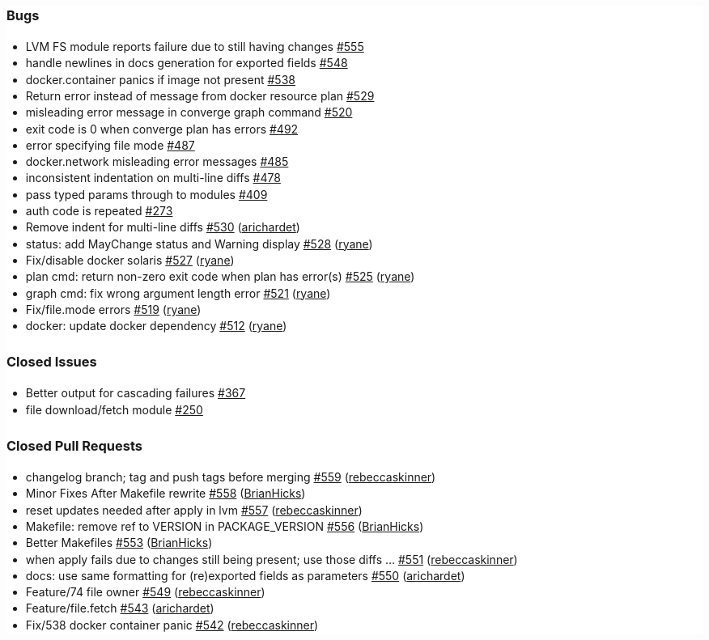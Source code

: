 ### Bugs

- LVM FS module reports failure due to still having changes [\#555](https://github.com/asteris-llc/converge/issues/555)
- handle newlines in docs generation for exported fields [\#548](https://github.com/asteris-llc/converge/issues/548)
- docker.container panics if image not present [\#538](https://github.com/asteris-llc/converge/issues/538)
- Return error instead of message from docker resource plan [\#529](https://github.com/asteris-llc/converge/issues/529)
- misleading error message in converge graph command [\#520](https://github.com/asteris-llc/converge/issues/520)
- exit code is 0 when converge plan has errors [\#492](https://github.com/asteris-llc/converge/issues/492)
- error specifying file mode [\#487](https://github.com/asteris-llc/converge/issues/487)
- docker.network misleading error messages [\#485](https://github.com/asteris-llc/converge/issues/485)
- inconsistent indentation on multi-line diffs [\#478](https://github.com/asteris-llc/converge/issues/478)
- pass typed params through to modules [\#409](https://github.com/asteris-llc/converge/issues/409)
- auth code is repeated [\#273](https://github.com/asteris-llc/converge/issues/273)
- Remove indent for multi-line diffs [\#530](https://github.com/asteris-llc/converge/pull/530) ([arichardet](https://github.com/arichardet))
- status: add MayChange status and Warning display [\#528](https://github.com/asteris-llc/converge/pull/528) ([ryane](https://github.com/ryane))
- Fix/disable docker solaris [\#527](https://github.com/asteris-llc/converge/pull/527) ([ryane](https://github.com/ryane))
- plan cmd: return non-zero exit code when plan has error\(s\) [\#525](https://github.com/asteris-llc/converge/pull/525) ([ryane](https://github.com/ryane))
- graph cmd: fix wrong argument length error [\#521](https://github.com/asteris-llc/converge/pull/521) ([ryane](https://github.com/ryane))
- Fix/file.mode errors [\#519](https://github.com/asteris-llc/converge/pull/519) ([ryane](https://github.com/ryane))
- docker: update docker dependency [\#512](https://github.com/asteris-llc/converge/pull/512) ([ryane](https://github.com/ryane))

### Closed Issues

- Better output for cascading failures [\#367](https://github.com/asteris-llc/converge/issues/367)
- file download/fetch module [\#250](https://github.com/asteris-llc/converge/issues/250)

### Closed Pull Requests

- changelog branch; tag and push tags before merging [\#559](https://github.com/asteris-llc/converge/pull/559) ([rebeccaskinner](https://github.com/rebeccaskinner))
- Minor Fixes After Makefile rewrite [\#558](https://github.com/asteris-llc/converge/pull/558) ([BrianHicks](https://github.com/BrianHicks))
- reset updates needed after apply in lvm [\#557](https://github.com/asteris-llc/converge/pull/557) ([rebeccaskinner](https://github.com/rebeccaskinner))
- Makefile: remove ref to VERSION in PACKAGE\_VERSION [\#556](https://github.com/asteris-llc/converge/pull/556) ([BrianHicks](https://github.com/BrianHicks))
- Better Makefiles [\#553](https://github.com/asteris-llc/converge/pull/553) ([BrianHicks](https://github.com/BrianHicks))
- when apply fails due to changes still being present; use those diffs … [\#551](https://github.com/asteris-llc/converge/pull/551) ([rebeccaskinner](https://github.com/rebeccaskinner))
- docs: use same formatting for \(re\)exported fields as parameters [\#550](https://github.com/asteris-llc/converge/pull/550) ([arichardet](https://github.com/arichardet))
- Feature/74 file owner [\#549](https://github.com/asteris-llc/converge/pull/549) ([rebeccaskinner](https://github.com/rebeccaskinner))
- Feature/file.fetch [\#543](https://github.com/asteris-llc/converge/pull/543) ([arichardet](https://github.com/arichardet))
- Fix/538 docker container panic [\#542](https://github.com/asteris-llc/converge/pull/542) ([rebeccaskinner](https://github.com/rebeccaskinner))